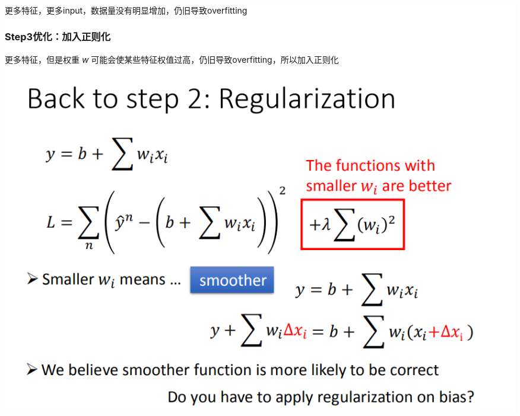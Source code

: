 更多特征，更多input，数据量没有明显增加，仍旧导致overfitting


### Step3优化：加入正则化

更多特征，但是权重 $w$ 可能会使某些特征权值过高，仍旧导致overfitting，所以加入正则化

![](res/chapter3-29.png)
